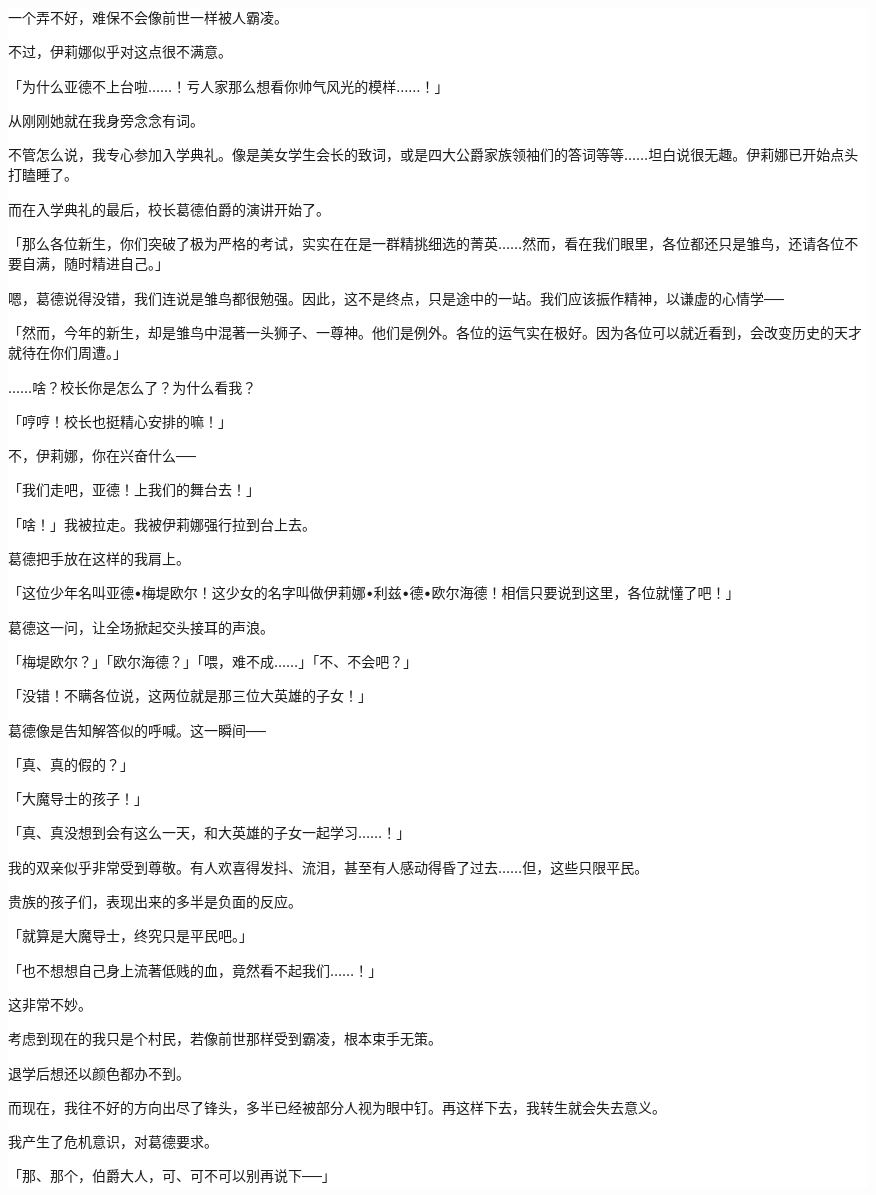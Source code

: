 一个弄不好，难保不会像前世一样被人霸凌。

不过，伊莉娜似乎对这点很不满意。

「为什么亚德不上台啦……！亏人家那么想看你帅气风光的模样……！」

从刚刚她就在我身旁念念有词。

不管怎么说，我专心参加入学典礼。像是美女学生会长的致词，或是四大公爵家族领袖们的答词等等……坦白说很无趣。伊莉娜已开始点头打瞌睡了。

而在入学典礼的最后，校长葛德伯爵的演讲开始了。

「那么各位新生，你们突破了极为严格的考试，实实在在是一群精挑细选的菁英……然而，看在我们眼里，各位都还只是雏鸟，还请各位不要自满，随时精进自己。」

嗯，葛德说得没错，我们连说是雏鸟都很勉强。因此，这不是终点，只是途中的一站。我们应该振作精神，以谦虚的心情学──

「然而，今年的新生，却是雏鸟中混著一头狮子、一尊神。他们是例外。各位的运气实在极好。因为各位可以就近看到，会改变历史的天才就待在你们周遭。」

……啥？校长你是怎么了？为什么看我？

「哼哼！校长也挺精心安排的嘛！」

不，伊莉娜，你在兴奋什么──

「我们走吧，亚德！上我们的舞台去！」

「啥！」我被拉走。我被伊莉娜强行拉到台上去。

葛德把手放在这样的我肩上。

「这位少年名叫亚德•梅堤欧尔！这少女的名字叫做伊莉娜•利兹•德•欧尔海德！相信只要说到这里，各位就懂了吧！」

葛德这一问，让全场掀起交头接耳的声浪。

「梅堤欧尔？」「欧尔海德？」「喂，难不成……」「不、不会吧？」

「没错！不瞒各位说，这两位就是那三位大英雄的子女！」

葛德像是告知解答似的呼喊。这一瞬间──

「真、真的假的？」

「大魔导士的孩子！」

「真、真没想到会有这么一天，和大英雄的子女一起学习……！」

我的双亲似乎非常受到尊敬。有人欢喜得发抖、流泪，甚至有人感动得昏了过去……但，这些只限平民。

贵族的孩子们，表现出来的多半是负面的反应。

「就算是大魔导士，终究只是平民吧。」

「也不想想自己身上流著低贱的血，竟然看不起我们……！」

这非常不妙。

考虑到现在的我只是个村民，若像前世那样受到霸凌，根本束手无策。

退学后想还以颜色都办不到。

而现在，我往不好的方向出尽了锋头，多半已经被部分人视为眼中钉。再这样下去，我转生就会失去意义。

我产生了危机意识，对葛德要求。

「那、那个，伯爵大人，可、可不可以别再说下──」
